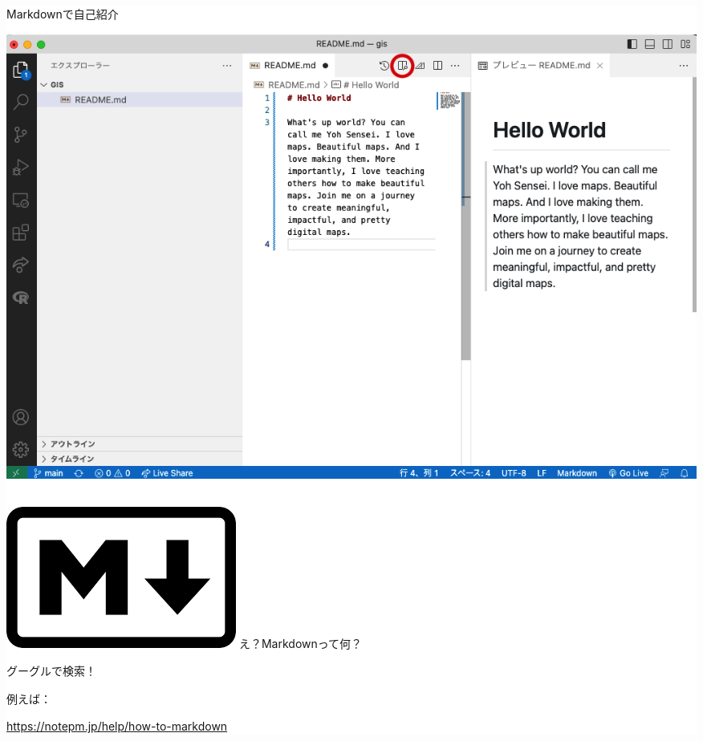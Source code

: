 ##

Markdownで自己紹介

![width:800](../Week02/images/markdown%20preview.png)

##
![Alt text](../Week02/images/logo%20markdown.png)
え？Markdownって何？

グーグルで検索！

例えば：

https://notepm.jp/help/how-to-markdown

##

